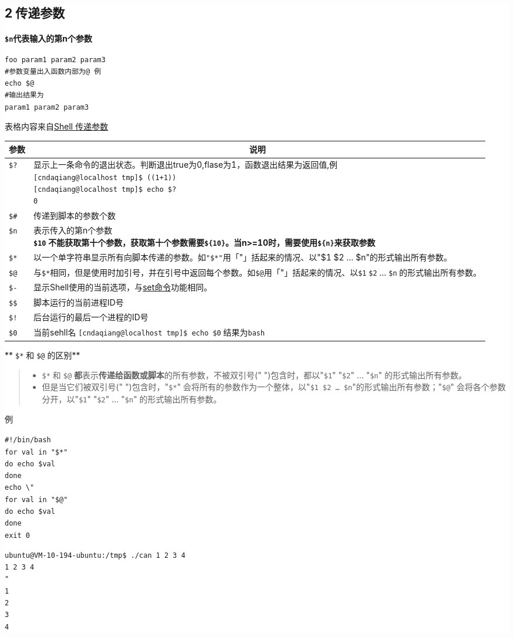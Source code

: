 ## 2 传递参数
**`$n`代表输入的第n个参数**
```
foo param1 param2 param3
#参数变量出入函数内部为@ 例
echo $@
#输出结果为
param1 param2 param3
```
表格内容来自[Shell 传递参数](http://www.runoob.com/linux/linux-shell-passing-arguments.html)

参数|说明
-|-
`$?` |显示上一条命令的退出状态。判断退出true为0,flase为1，函数退出结果为返回值,例<br>`[cndaqiang@localhost tmp]$ ((1+1))`<br>`[cndaqiang@localhost tmp]$ echo $?`<br>`0`
`$#` |传递到脚本的参数个数
`$n` |表示传入的第n个参数<br>**`$10` 不能获取第十个参数，获取第十个参数需要`${10}`。当n>=10时，需要使用`${n}`来获取参数**
`$*`|以一个单字符串显示所有向脚本传递的参数。如`"$*"`用「"」括起来的情况、以"$1 $2 … $n"的形式输出所有参数。
`$@`|与`$*`相同，但是使用时加引号，并在引号中返回每个参数。如`$@`用「"」括起来的情况、以`$1` `$2` … `$n` 的形式输出所有参数。
`$-`|显示Shell使用的当前选项，与[set命令](http://www.runoob.com/linux/linux-comm-set.html)功能相同。
`$$`|脚本运行的当前进程ID号
`$!`|后台运行的最后一个进程的ID号
`$0` |当前sehll名 `[cndaqiang@localhost tmp]$ echo $0` 结果为`bash`


** `$*` 和 `$@` 的区别**
>- `$*` 和 `$@` **都**表示**传递给函数或脚本**的所有参数，不被双引号(" ")包含时，都以"`$1`" "`$2`" … "`$n`" 的形式输出所有参数。
>- 但是当它们被双引号(" ")包含时，"`$*`" 会将所有的参数作为一个整体，以"`$1 $2 … $n`"的形式输出所有参数；"`$@`" 会将各个参数分开，以"`$1`" "`$2`" … "`$n`" 的形式输出所有参数。

例
```
#!/bin/bash
for val in "$*"
do echo $val
done
echo \"
for val in "$@"
do echo $val
done
exit 0
```
```
ubuntu@VM-10-194-ubuntu:/tmp$ ./can 1 2 3 4
1 2 3 4
"
1
2
3
4
```


